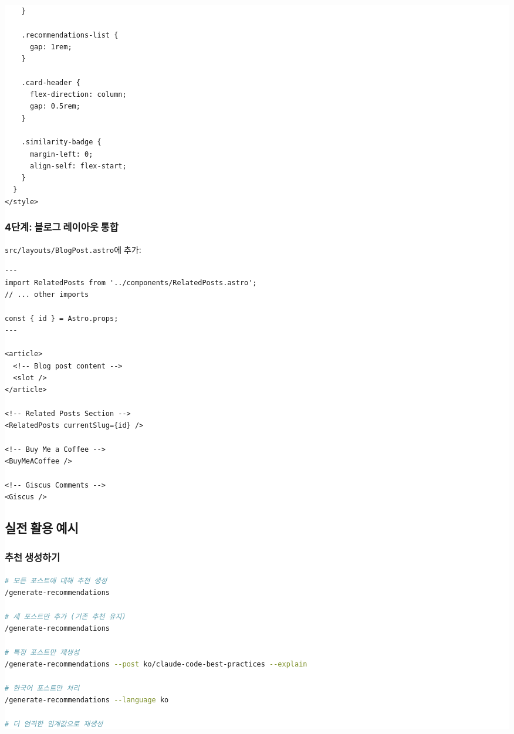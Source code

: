 ```
    }

    .recommendations-list {
      gap: 1rem;
    }

    .card-header {
      flex-direction: column;
      gap: 0.5rem;
    }

    .similarity-badge {
      margin-left: 0;
      align-self: flex-start;
    }
  }
</style>
```

### 4단계: 블로그 레이아웃 통합

`src/layouts/BlogPost.astro`에 추가:

```astro
---
import RelatedPosts from '../components/RelatedPosts.astro';
// ... other imports

const { id } = Astro.props;
---

<article>
  <!-- Blog post content -->
  <slot />
</article>

<!-- Related Posts Section -->
<RelatedPosts currentSlug={id} />

<!-- Buy Me a Coffee -->
<BuyMeACoffee />

<!-- Giscus Comments -->
<Giscus />
```

## 실전 활용 예시

### 추천 생성하기

```bash
# 모든 포스트에 대해 추천 생성
/generate-recommendations

# 새 포스트만 추가 (기존 추천 유지)
/generate-recommendations

# 특정 포스트만 재생성
/generate-recommendations --post ko/claude-code-best-practices --explain

# 한국어 포스트만 처리
/generate-recommendations --language ko

# 더 엄격한 임계값으로 재생성
```